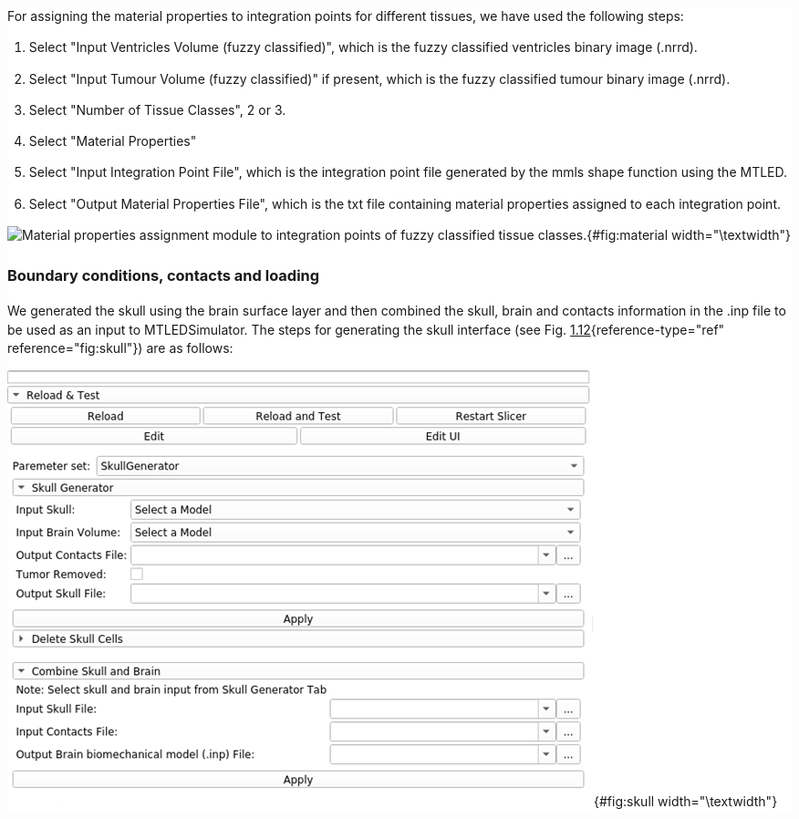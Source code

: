 For assigning the material properties to integration points for
different tissues, we have used the following steps:

1.  Select "Input Ventricles Volume (fuzzy classified)", which is the
    fuzzy classified ventricles binary image (.nrrd).

2.  Select "Input Tumour Volume (fuzzy classified)" if present, which is
    the fuzzy classified tumour binary image (.nrrd).

3.  Select "Number of Tissue Classes", 2 or 3.

4.  Select "Material Properties"

5.  Select "Input Integration Point File", which is the integration
    point file generated by the mmls shape function using the MTLED.

6.  Select "Output Material Properties File", which is the txt file
    containing material properties assigned to each integration point.

![Material properties assignment module to integration points of fuzzy
classified tissue classes.](./figs/material.png){#fig:material
width="\\textwidth"}

### Boundary conditions, contacts and loading

We generated the skull using the brain surface layer and then combined
the skull, brain and contacts information in the .inp file to be used as
an input to MTLEDSimulator. The steps for generating the skull interface
(see Fig. [1.12](#fig:skull){reference-type="ref"
reference="fig:skull"}) are as follows:

![Skull generator module within 3D Slicer.](./figs/skull.png){#fig:skull
width="\\textwidth"}
